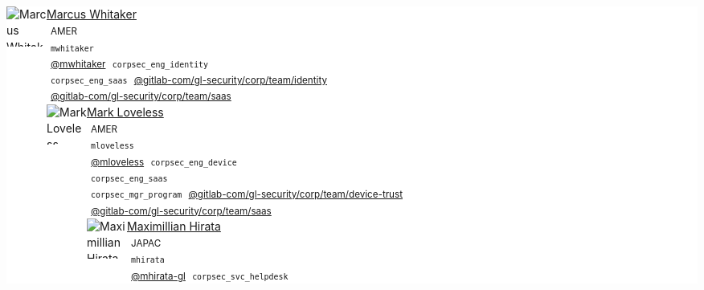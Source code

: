 <tr>
<td>
<a href="/handbook/company/team/#mwhitaker"><div style="display: inline-block; vertical-align: top;"><img class="avatar" src="https://about.gitlab.com/images/team/marcuswhitaker-crop.jpg" style="max-width: 50px !important; width: 50px !important; max-height: 50px !important; height: 50px !important;" alt="Marcus Whitaker"></div><div style="display: inline-block; vertical-align: top">Marcus Whitaker</a><br>
<small>
<i class="fas fa-earth-americas" style="padding-right: 5px;"></i>AMER<br>
<i class="fas fa-address-card" style="padding-right: 5px;"></i><code>mwhitaker</code><br>
<i class="fa-brands fa-gitlab" style="padding-right: 5px;"></i><a target="_blank" href="https://gitlab.com/mwhitaker">@mwhitaker</a>
</small>
</td>
<td><small>
<i class="fas fa-address-card" style="padding-right: 5px;"></i><code>corpsec_eng_identity</code><br>
<i class="fas fa-address-card" style="padding-right: 5px;"></i><code>corpsec_eng_saas</code>
</small></td>
<td><small>
<i class="fa-brands fa-gitlab" style="padding-right: 5px;"></i><a target="_blank" href="https://gitlab.com/groups/gitlab-com/gl-security/corp/team/identity">@gitlab-com/gl-security/corp/team/identity</a><br>
<i class="fa-brands fa-gitlab" style="padding-right: 5px;"></i><a target="_blank" href="https://gitlab.com/groups/gitlab-com/gl-security/corp/team/saas">@gitlab-com/gl-security/corp/team/saas</a><br>
</small></td>
</tr>

<tr>
<td>
<a href="/handbook/company/team/#mloveless"><div style="display: inline-block; vertical-align: top;"><img class="avatar" src="https://about.gitlab.com/images/team/markloveless-crop.jpg" style="max-width: 50px !important; width: 50px !important; max-height: 50px !important; height: 50px !important;" alt="Mark Loveless"></div><div style="display: inline-block; vertical-align: top">Mark Loveless</a><br>
<small>
<i class="fas fa-earth-americas" style="padding-right: 5px;"></i>AMER<br>
<i class="fas fa-address-card" style="padding-right: 5px;"></i><code>mloveless</code><br>
<i class="fa-brands fa-gitlab" style="padding-right: 5px;"></i><a target="_blank" href="https://gitlab.com/mloveless">@mloveless</a>
</small>
</td>
<td><small>
<i class="fas fa-address-card" style="padding-right: 5px;"></i><code>corpsec_eng_device</code><br>
<i class="fas fa-address-card" style="padding-right: 5px;"></i><code>corpsec_eng_saas</code><br>
<i class="fas fa-address-card" style="padding-right: 5px;"></i><code>corpsec_mgr_program</code>
</small></td>
<td><small>
<i class="fa-brands fa-gitlab" style="padding-right: 5px;"></i><a target="_blank" href="https://gitlab.com/groups/gitlab-com/gl-security/corp/team/device-trust">@gitlab-com/gl-security/corp/team/device-trust</a><br>
<i class="fa-brands fa-gitlab" style="padding-right: 5px;"></i><a target="_blank" href="https://gitlab.com/groups/gitlab-com/gl-security/corp/team/saas">@gitlab-com/gl-security/corp/team/saas</a><br>
</small></td>
</tr>

<tr>
<td>
<a href="/handbook/company/team/#mhirata-gl"><div style="display: inline-block; vertical-align: top;"><img class="avatar" src="https://about.gitlab.com/images/team/maximilianhirata-crop.jpg" style="max-width: 50px !important; width: 50px !important; max-height: 50px !important; height: 50px !important;" alt="Maximillian Hirata"></div><div style="display: inline-block; vertical-align: top">Maximillian Hirata</a><br>
<small>
<i class="fas fa-earth-asia" style="padding-right: 5px;"></i>JAPAC<br>
<i class="fas fa-address-card" style="padding-right: 5px;"></i><code>mhirata</code><br>
<i class="fa-brands fa-gitlab" style="padding-right: 5px;"></i><a target="_blank" href="https://gitlab.com/mhirata-gl">@mhirata-gl</a>
</small>
</td>
<td><small>
<i class="fas fa-address-card" style="padding-right: 5px;"></i><code>corpsec_svc_helpdesk</code>
</small></td>
<td><small>